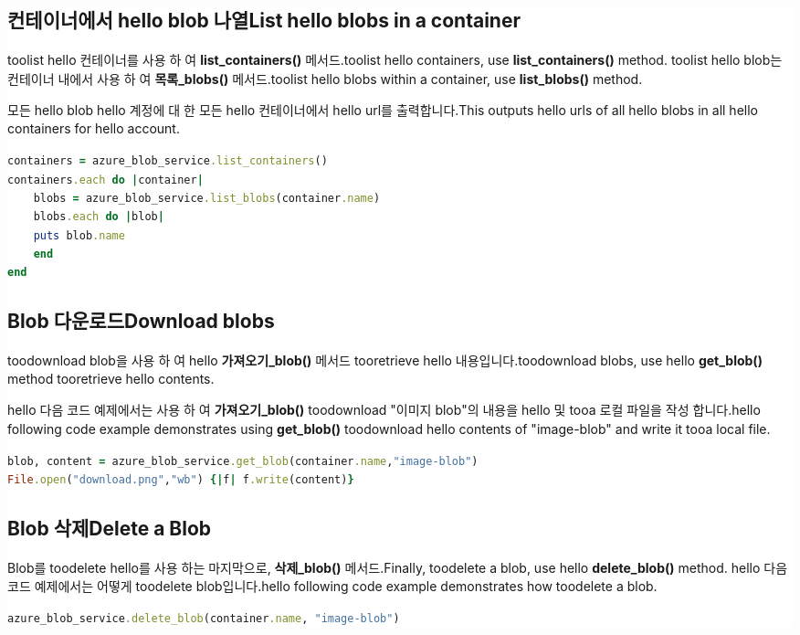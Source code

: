 ## <a name="list-hello-blobs-in-a-container"></a><span data-ttu-id="89cb6-148">컨테이너에서 hello blob 나열</span><span class="sxs-lookup"><span data-stu-id="89cb6-148">List hello blobs in a container</span></span>
<span data-ttu-id="89cb6-149">toolist hello 컨테이너를 사용 하 여 **list_containers()** 메서드.</span><span class="sxs-lookup"><span data-stu-id="89cb6-149">toolist hello containers, use **list_containers()** method.</span></span>
<span data-ttu-id="89cb6-150">toolist hello blob는 컨테이너 내에서 사용 하 여 **목록\_blobs()** 메서드.</span><span class="sxs-lookup"><span data-stu-id="89cb6-150">toolist hello blobs within a container, use **list\_blobs()** method.</span></span>

<span data-ttu-id="89cb6-151">모든 hello blob hello 계정에 대 한 모든 hello 컨테이너에서 hello url를 출력합니다.</span><span class="sxs-lookup"><span data-stu-id="89cb6-151">This outputs hello urls of all hello blobs in all hello containers for hello account.</span></span>

```ruby
containers = azure_blob_service.list_containers()
containers.each do |container|
    blobs = azure_blob_service.list_blobs(container.name)
    blobs.each do |blob|
    puts blob.name
    end
end
```

## <a name="download-blobs"></a><span data-ttu-id="89cb6-152">Blob 다운로드</span><span class="sxs-lookup"><span data-stu-id="89cb6-152">Download blobs</span></span>
<span data-ttu-id="89cb6-153">toodownload blob을 사용 하 여 hello **가져오기\_blob()** 메서드 tooretrieve hello 내용입니다.</span><span class="sxs-lookup"><span data-stu-id="89cb6-153">toodownload blobs, use hello **get\_blob()** method tooretrieve hello contents.</span></span>

<span data-ttu-id="89cb6-154">hello 다음 코드 예제에서는 사용 하 여 **가져오기\_blob()** toodownload "이미지 blob"의 내용을 hello 및 tooa 로컬 파일을 작성 합니다.</span><span class="sxs-lookup"><span data-stu-id="89cb6-154">hello following code example demonstrates using **get\_blob()** toodownload hello contents of "image-blob" and write it tooa local file.</span></span>

```ruby
blob, content = azure_blob_service.get_blob(container.name,"image-blob")
File.open("download.png","wb") {|f| f.write(content)}
```

## <a name="delete-a-blob"></a><span data-ttu-id="89cb6-155">Blob 삭제</span><span class="sxs-lookup"><span data-stu-id="89cb6-155">Delete a Blob</span></span>
<span data-ttu-id="89cb6-156">Blob를 toodelete hello를 사용 하는 마지막으로, **삭제\_blob()** 메서드.</span><span class="sxs-lookup"><span data-stu-id="89cb6-156">Finally, toodelete a blob, use hello **delete\_blob()** method.</span></span> <span data-ttu-id="89cb6-157">hello 다음 코드 예제에서는 어떻게 toodelete blob입니다.</span><span class="sxs-lookup"><span data-stu-id="89cb6-157">hello following code example demonstrates how toodelete a blob.</span></span>

```ruby
azure_blob_service.delete_blob(container.name, "image-blob")
```
